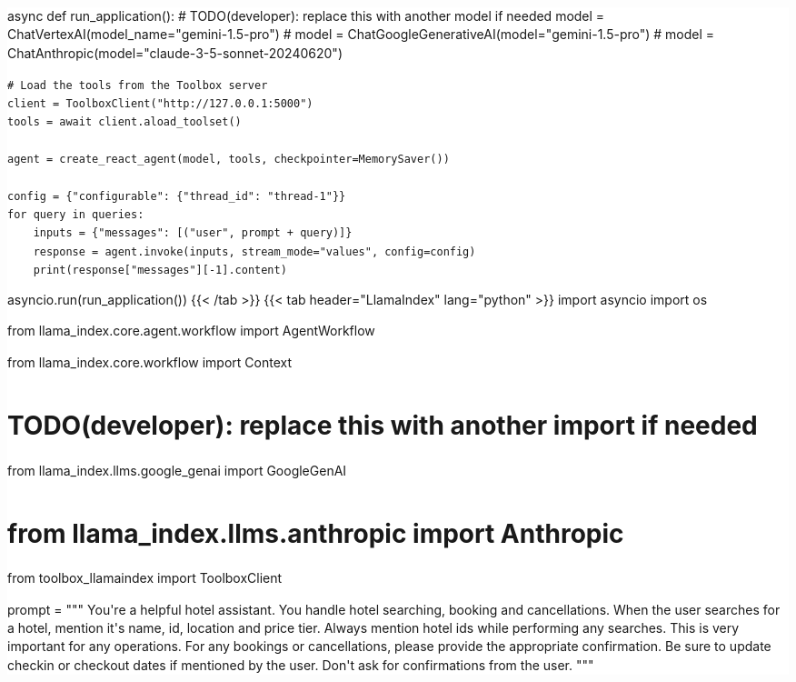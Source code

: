 async def run_application():
    # TODO(developer): replace this with another model if needed
    model = ChatVertexAI(model_name="gemini-1.5-pro")
    # model = ChatGoogleGenerativeAI(model="gemini-1.5-pro")
    # model = ChatAnthropic(model="claude-3-5-sonnet-20240620")

    # Load the tools from the Toolbox server
    client = ToolboxClient("http://127.0.0.1:5000")
    tools = await client.aload_toolset()

    agent = create_react_agent(model, tools, checkpointer=MemorySaver())

    config = {"configurable": {"thread_id": "thread-1"}}
    for query in queries:
        inputs = {"messages": [("user", prompt + query)]}
        response = agent.invoke(inputs, stream_mode="values", config=config)
        print(response["messages"][-1].content)

asyncio.run(run_application())
{{< /tab >}}
{{< tab header="LlamaIndex" lang="python" >}}
import asyncio
import os

from llama_index.core.agent.workflow import AgentWorkflow

from llama_index.core.workflow import Context

# TODO(developer): replace this with another import if needed

from llama_index.llms.google_genai import GoogleGenAI

# from llama_index.llms.anthropic import Anthropic

from toolbox_llamaindex import ToolboxClient

prompt = """
  You're a helpful hotel assistant. You handle hotel searching, booking and
  cancellations. When the user searches for a hotel, mention it's name, id,
  location and price tier. Always mention hotel ids while performing any
  searches. This is very important for any operations. For any bookings or
  cancellations, please provide the appropriate confirmation. Be sure to
  update checkin or checkout dates if mentioned by the user.
  Don't ask for confirmations from the user.
"""


[install-python]: https://wiki.python.org/moin/BeginnersGuide/Download
[install-pip]: https://pip.pypa.io/en/stable/installation/
[install-venv]: https://packaging.python.org/en/latest/tutorials/installing-packages/#creating-virtual-environments
[install-postgres]: https://www.postgresql.org/download/